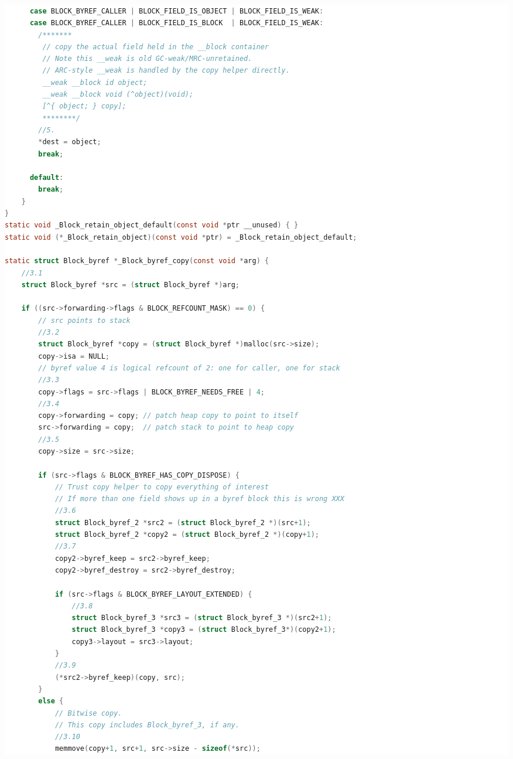 ``` objectivec
      case BLOCK_BYREF_CALLER | BLOCK_FIELD_IS_OBJECT | BLOCK_FIELD_IS_WEAK:
      case BLOCK_BYREF_CALLER | BLOCK_FIELD_IS_BLOCK  | BLOCK_FIELD_IS_WEAK:
        /*******
         // copy the actual field held in the __block container
         // Note this __weak is old GC-weak/MRC-unretained.
         // ARC-style __weak is handled by the copy helper directly.
         __weak __block id object;
         __weak __block void (^object)(void);
         [^{ object; } copy];
         ********/
        //5.
        *dest = object;
        break;

      default:
        break;
    }
}
static void _Block_retain_object_default(const void *ptr __unused) { }
static void (*_Block_retain_object)(const void *ptr) = _Block_retain_object_default;

static struct Block_byref *_Block_byref_copy(const void *arg) {
    //3.1
    struct Block_byref *src = (struct Block_byref *)arg;

    if ((src->forwarding->flags & BLOCK_REFCOUNT_MASK) == 0) {
        // src points to stack
        //3.2
        struct Block_byref *copy = (struct Block_byref *)malloc(src->size);
        copy->isa = NULL;
        // byref value 4 is logical refcount of 2: one for caller, one for stack
        //3.3
        copy->flags = src->flags | BLOCK_BYREF_NEEDS_FREE | 4;
        //3.4
        copy->forwarding = copy; // patch heap copy to point to itself
        src->forwarding = copy;  // patch stack to point to heap copy
        //3.5
        copy->size = src->size;

        if (src->flags & BLOCK_BYREF_HAS_COPY_DISPOSE) {
            // Trust copy helper to copy everything of interest
            // If more than one field shows up in a byref block this is wrong XXX
            //3.6
            struct Block_byref_2 *src2 = (struct Block_byref_2 *)(src+1);
            struct Block_byref_2 *copy2 = (struct Block_byref_2 *)(copy+1);
            //3.7
            copy2->byref_keep = src2->byref_keep;
            copy2->byref_destroy = src2->byref_destroy;

            if (src->flags & BLOCK_BYREF_LAYOUT_EXTENDED) {
                //3.8
                struct Block_byref_3 *src3 = (struct Block_byref_3 *)(src2+1);
                struct Block_byref_3 *copy3 = (struct Block_byref_3*)(copy2+1);
                copy3->layout = src3->layout;
            }
            //3.9
            (*src2->byref_keep)(copy, src);
        }
        else {
            // Bitwise copy.
            // This copy includes Block_byref_3, if any.
            //3.10
            memmove(copy+1, src+1, src->size - sizeof(*src));
```